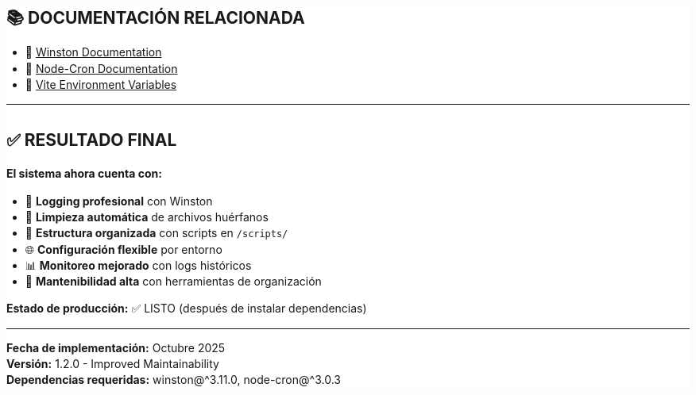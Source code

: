
## 📚 DOCUMENTACIÓN RELACIONADA

- 📖 [Winston Documentation](https://github.com/winstonjs/winston)
- 📖 [Node-Cron Documentation](https://www.npmjs.com/package/node-cron)
- 📖 [Vite Environment Variables](https://vitejs.dev/guide/env-and-mode.html)

---

## ✅ RESULTADO FINAL

**El sistema ahora cuenta con:**

- 📝 **Logging profesional** con Winston
- 🧹 **Limpieza automática** de archivos huérfanos
- 📂 **Estructura organizada** con scripts en `/scripts/`
- 🌐 **Configuración flexible** por entorno
- 📊 **Monitoreo mejorado** con logs históricos
- 🔧 **Mantenibilidad alta** con herramientas de organización

**Estado de producción:** ✅ LISTO (después de instalar dependencias)

---

**Fecha de implementación:** Octubre 2025  
**Versión:** 1.2.0 - Improved Maintainability  
**Dependencias requeridas:** winston@^3.11.0, node-cron@^3.0.3
